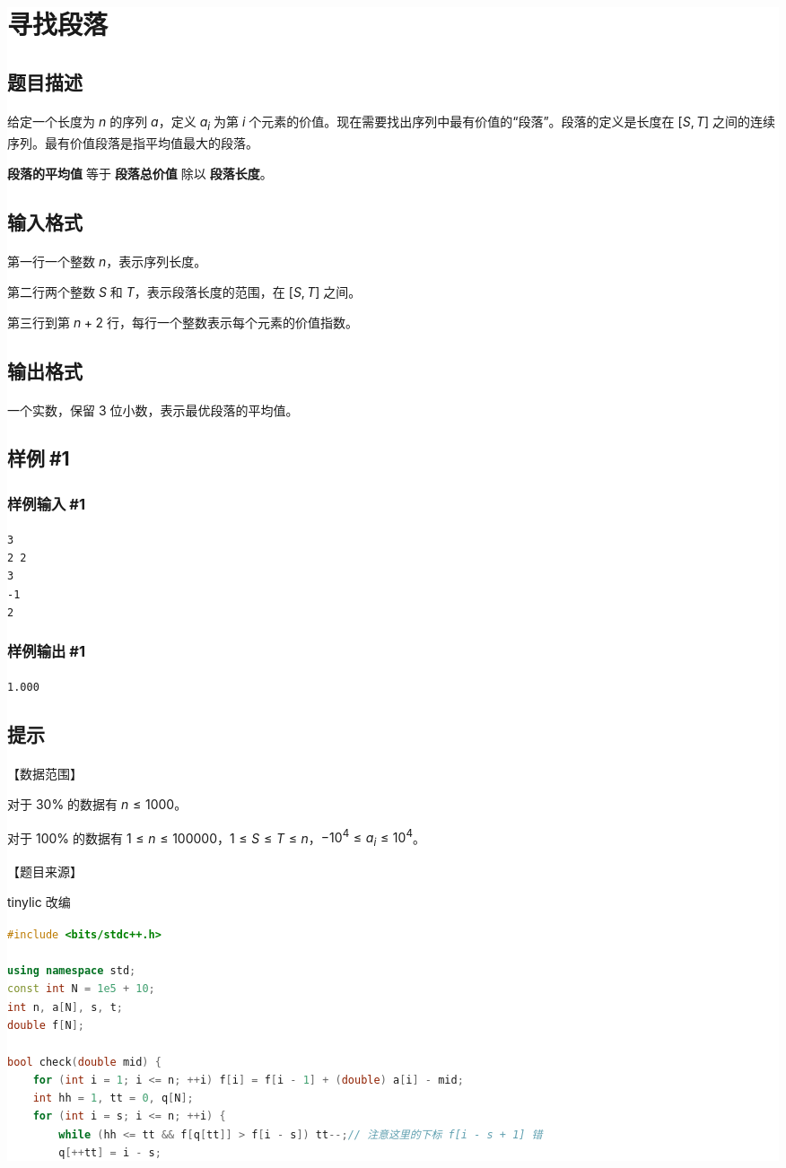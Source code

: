 # 寻找段落

## 题目描述

给定一个长度为 $n$ 的序列 $a$，定义 $a_i$ 为第 $i$ 个元素的价值。现在需要找出序列中最有价值的“段落”。段落的定义是长度在 $[S, T]$ 之间的连续序列。最有价值段落是指平均值最大的段落。

**段落的平均值** 等于 **段落总价值** 除以 **段落长度**。

## 输入格式

第一行一个整数 $n$，表示序列长度。

第二行两个整数 $S$ 和 $T$，表示段落长度的范围，在 $[S, T]$ 之间。

第三行到第 $n+2$ 行，每行一个整数表示每个元素的价值指数。

## 输出格式

一个实数，保留 $3$ 位小数，表示最优段落的平均值。

## 样例 #1

### 样例输入 #1

```
3
2 2
3
-1
2
```

### 样例输出 #1

```
1.000
```

## 提示

【数据范围】

对于 $30\%$ 的数据有 $n \le 1000$。

对于 $100\%$ 的数据有 $1 \le n \le 100000$，$1 \le S \le T \le n$，$-{10}^4 \le a_i \le {10}^4$。

【题目来源】

tinylic 改编

```c++
#include <bits/stdc++.h>

using namespace std;
const int N = 1e5 + 10;
int n, a[N], s, t;
double f[N];

bool check(double mid) {
    for (int i = 1; i <= n; ++i) f[i] = f[i - 1] + (double) a[i] - mid;
    int hh = 1, tt = 0, q[N];
    for (int i = s; i <= n; ++i) {
        while (hh <= tt && f[q[tt]] > f[i - s]) tt--;// 注意这里的下标 f[i - s + 1] 错
        q[++tt] = i - s;
```